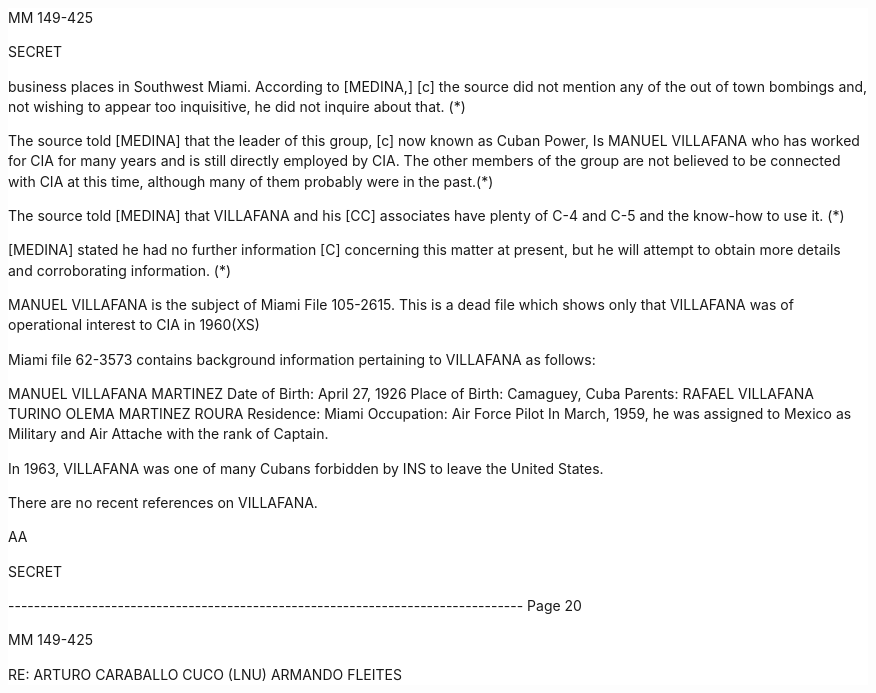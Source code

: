MM 149-425

SECRET

business places in Southwest Miami. According to [MEDINA,] [c]
the source did not mention any of the out of town bombings
and, not wishing to appear too inquisitive, he did not
inquire about that. (*)

The source told [MEDINA] that the leader of this group, [c]
now known as Cuban Power, Is MANUEL VILLAFANA who has worked
for CIA for many years and is still directly employed by CIA.
The other members of the group are not believed to be connected
with CIA at this time, although many of them probably were
in the past.(*)

The source told [MEDINA] that VILLAFANA and his [CC]
associates have plenty of C-4 and C-5 and the know-how to
use it. (*)

[MEDINA] stated he had no further information [C]
concerning this matter at present, but he will attempt to
obtain more details and corroborating information. (*)

MANUEL VILLAFANA is the subject of Miami File
105-2615. This is a dead file which shows only that
VILLAFANA was of operational interest to CIA in 1960(XS)

Miami file 62-3573 contains background information
pertaining to VILLAFANA as follows:

MANUEL VILLAFANA MARTINEZ
Date of Birth: April 27, 1926
Place of Birth: Camaguey, Cuba
Parents: RAFAEL VILLAFANA TURINO
OLEMA MARTINEZ ROURA
Residence: Miami
Occupation: Air Force Pilot
In March, 1959, he was assigned to Mexico
as Military and Air Attache with the rank
of Captain.

In 1963, VILLAFANA was one of many Cubans forbidden
by INS to leave the United States.

There are no recent references on VILLAFANA.

AA

SECRET


-------------------------------------------------------------------------------- Page 20

MM 149-425

RE: ARTURO CARABALLO
CUCO (LNU)
ARMANDO FLEITES
